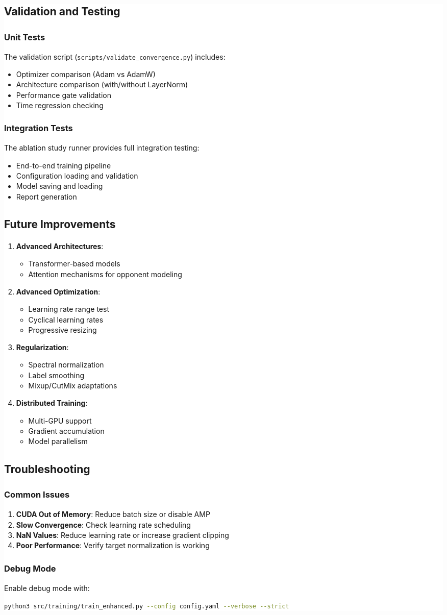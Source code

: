 ## Validation and Testing

### Unit Tests
The validation script (`scripts/validate_convergence.py`) includes:
- Optimizer comparison (Adam vs AdamW)
- Architecture comparison (with/without LayerNorm)
- Performance gate validation
- Time regression checking

### Integration Tests
The ablation study runner provides full integration testing:
- End-to-end training pipeline
- Configuration loading and validation
- Model saving and loading
- Report generation

## Future Improvements

1. **Advanced Architectures**: 
   - Transformer-based models
   - Attention mechanisms for opponent modeling

2. **Advanced Optimization**:
   - Learning rate range test
   - Cyclical learning rates
   - Progressive resizing

3. **Regularization**:
   - Spectral normalization
   - Label smoothing
   - Mixup/CutMix adaptations

4. **Distributed Training**:
   - Multi-GPU support
   - Gradient accumulation
   - Model parallelism

## Troubleshooting

### Common Issues

1. **CUDA Out of Memory**: Reduce batch size or disable AMP
2. **Slow Convergence**: Check learning rate scheduling
3. **NaN Values**: Reduce learning rate or increase gradient clipping
4. **Poor Performance**: Verify target normalization is working

### Debug Mode
Enable debug mode with:
```bash
python3 src/training/train_enhanced.py --config config.yaml --verbose --strict
```
